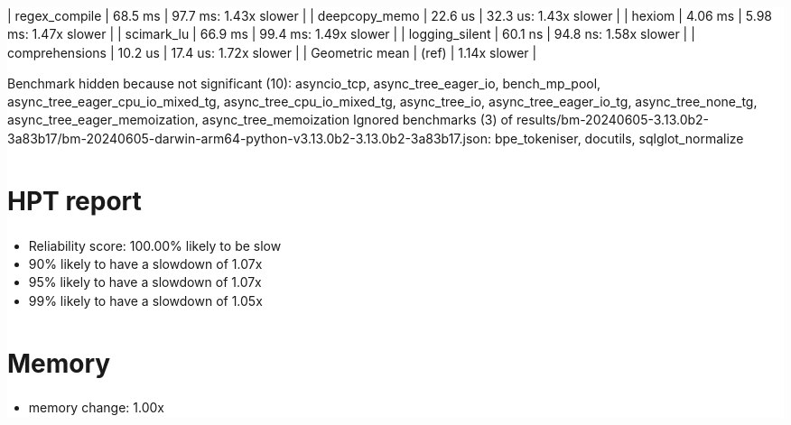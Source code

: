 | regex_compile                   | 68.5 ms                                                    | 97.7 ms: 1.43x slower                                                  |
| deepcopy_memo                   | 22.6 us                                                    | 32.3 us: 1.43x slower                                                  |
| hexiom                          | 4.06 ms                                                    | 5.98 ms: 1.47x slower                                                  |
| scimark_lu                      | 66.9 ms                                                    | 99.4 ms: 1.49x slower                                                  |
| logging_silent                  | 60.1 ns                                                    | 94.8 ns: 1.58x slower                                                  |
| comprehensions                  | 10.2 us                                                    | 17.4 us: 1.72x slower                                                  |
| Geometric mean                  | (ref)                                                      | 1.14x slower                                                           |

Benchmark hidden because not significant (10): asyncio_tcp, async_tree_eager_io, bench_mp_pool, async_tree_eager_cpu_io_mixed_tg, async_tree_cpu_io_mixed_tg, async_tree_io, async_tree_eager_io_tg, async_tree_none_tg, async_tree_eager_memoization, async_tree_memoization
Ignored benchmarks (3) of results/bm-20240605-3.13.0b2-3a83b17/bm-20240605-darwin-arm64-python-v3.13.0b2-3.13.0b2-3a83b17.json: bpe_tokeniser, docutils, sqlglot_normalize

# HPT report

- Reliability score: 100.00% likely to be slow
- 90% likely to have a slowdown of 1.07x
- 95% likely to have a slowdown of 1.07x
- 99% likely to have a slowdown of 1.05x

# Memory
- memory change: 1.00x